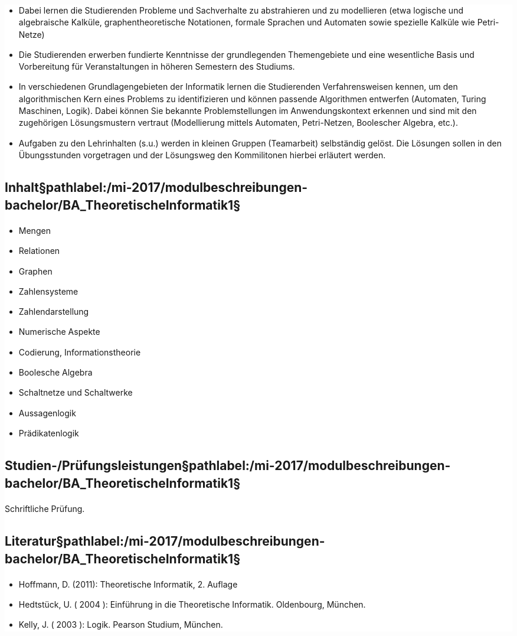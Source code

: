 - Dabei lernen die Studierenden Probleme und Sachverhalte zu abstrahieren und zu modellieren (etwa logische und algebraische Kalküle, graphentheoretische Notationen, formale Sprachen und Automaten sowie spezielle Kalküle wie Petri-Netze)

- Die Studierenden erwerben fundierte Kenntnisse der grundlegenden Themengebiete und eine wesentliche Basis und Vorbereitung für Veranstaltungen in höheren Semestern des Studiums.

- In verschiedenen Grundlagengebieten der Informatik lernen die Studierenden Verfahrensweisen kennen, um den algorithmischen Kern eines Problems zu identifizieren und können passende Algorithmen entwerfen (Automaten, Turing Maschinen, Logik). Dabei können Sie bekannte Problemstellungen im Anwendungskontext erkennen und sind mit den zugehörigen Lösungsmustern vertraut (Modellierung mittels Automaten, Petri-Netzen, Boolescher Algebra, etc.).

- Aufgaben zu den Lehrinhalten (s.u.) werden in kleinen Gruppen (Teamarbeit) selbständig gelöst. Die Lösungen sollen in den Übungsstunden vorgetragen und der Lösungsweg den Kommilitonen hierbei erläutert werden.


## Inhalt§pathlabel:/mi-2017/modulbeschreibungen-bachelor/BA_TheoretischeInformatik1§

- Mengen

- Relationen

- Graphen

- Zahlensysteme

- Zahlendarstellung

- Numerische Aspekte

- Codierung, Informationstheorie

- Boolesche Algebra

- Schaltnetze und Schaltwerke

- Aussagenlogik

- Prädikatenlogik


## Studien-/Prüfungsleistungen§pathlabel:/mi-2017/modulbeschreibungen-bachelor/BA_TheoretischeInformatik1§

Schriftliche Prüfung.


## Literatur§pathlabel:/mi-2017/modulbeschreibungen-bachelor/BA_TheoretischeInformatik1§

- Hoffmann, D. (2011): Theoretische Informatik, 2. Auflage

- Hedtstück, U. ( 2004 ): Einführung in die Theoretische Informatik. Oldenbourg, München.

- Kelly, J. ( 2003 ): Logik. Pearson Studium, München.
